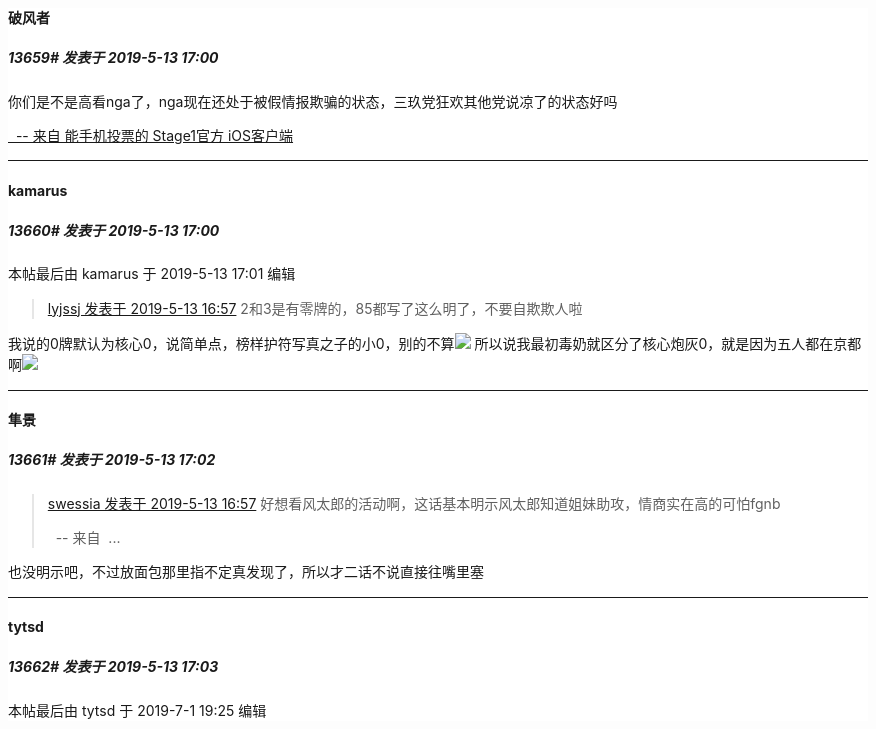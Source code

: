 ####  破风者  
##### 13659#       发表于 2019-5-13 17:00




你们是不是高看nga了，nga现在还处于被假情报欺骗的状态，三玖党狂欢其他党说凉了的状态好吗

[  -- 来自 能手机投票的 Stage1官方 iOS客户端](https://itunes.apple.com/fi/app/saraba1st/id1221237470?mt=8)







-----

####  kamarus  
##### 13660#       发表于 2019-5-13 17:00



 本帖最后由 kamarus 于 2019-5-13 17:01 编辑 
<blockquote><a href="httphttps://bbs.saraba1st.com/2b/forum.php?mod=redirect&amp;goto=findpost&amp;pid=43676586&amp;ptid=1552818" target="_blank">lyjssj 发表于 2019-5-13 16:57</a>
2和3是有零牌的，85都写了这么明了，不要自欺欺人啦</blockquote>
我说的0牌默认为核心0，说简单点，榜样护符写真之子的小0，别的不算<img src="https://static.saraba1st.com/image/smiley/face2017/037.png" referrerpolicy="no-referrer">
所以说我最初毒奶就区分了核心炮灰0，就是因为五人都在京都啊<img src="https://static.saraba1st.com/image/smiley/face2017/068.png" referrerpolicy="no-referrer">







-----

####  隼景  
##### 13661#       发表于 2019-5-13 17:02



<blockquote><a href="httphttps://bbs.saraba1st.com/2b/forum.php?mod=redirect&amp;goto=findpost&amp;pid=43676580&amp;ptid=1552818" target="_blank">swessia 发表于 2019-5-13 16:57</a>
好想看风太郎的活动啊，这话基本明示风太郎知道姐妹助攻，情商实在高的可怕fgnb

  -- 来自  ...</blockquote>
也没明示吧，不过放面包那里指不定真发现了，所以才二话不说直接往嘴里塞







-----

####  tytsd  
##### 13662#       发表于 2019-5-13 17:03



 本帖最后由 tytsd 于 2019-7-1 19:25 编辑 
